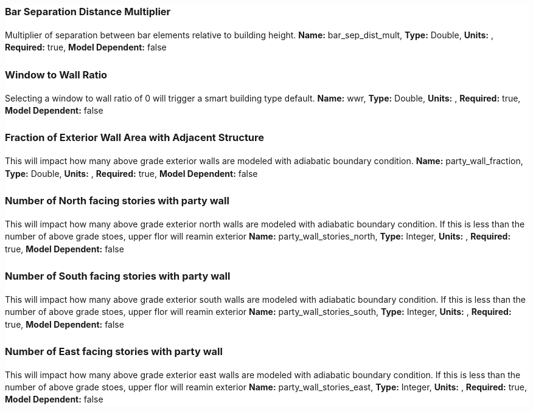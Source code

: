 ### Bar Separation Distance Multiplier
Multiplier of separation between bar elements relative to building height.
**Name:** bar_sep_dist_mult,
**Type:** Double,
**Units:** ,
**Required:** true,
**Model Dependent:** false

### Window to Wall Ratio
Selecting a window to wall ratio of 0 will trigger a smart building type default.
**Name:** wwr,
**Type:** Double,
**Units:** ,
**Required:** true,
**Model Dependent:** false

### Fraction of Exterior Wall Area with Adjacent Structure
This will impact how many above grade exterior walls are modeled with adiabatic boundary condition.
**Name:** party_wall_fraction,
**Type:** Double,
**Units:** ,
**Required:** true,
**Model Dependent:** false

### Number of North facing stories with party wall
This will impact how many above grade exterior north walls are modeled with adiabatic boundary condition. If this is less than the number of above grade stoes, upper flor will reamin exterior
**Name:** party_wall_stories_north,
**Type:** Integer,
**Units:** ,
**Required:** true,
**Model Dependent:** false

### Number of South facing stories with party wall
This will impact how many above grade exterior south walls are modeled with adiabatic boundary condition. If this is less than the number of above grade stoes, upper flor will reamin exterior
**Name:** party_wall_stories_south,
**Type:** Integer,
**Units:** ,
**Required:** true,
**Model Dependent:** false

### Number of East facing stories with party wall
This will impact how many above grade exterior east walls are modeled with adiabatic boundary condition. If this is less than the number of above grade stoes, upper flor will reamin exterior
**Name:** party_wall_stories_east,
**Type:** Integer,
**Units:** ,
**Required:** true,
**Model Dependent:** false
